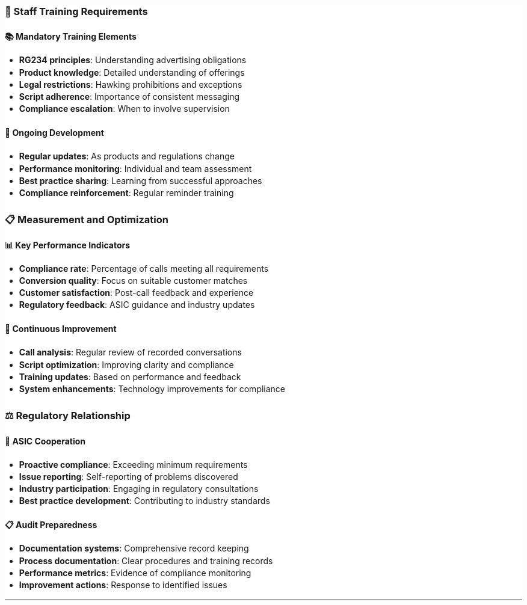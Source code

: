 ### 🏢 Staff Training Requirements

#### 📚 Mandatory Training Elements
- **RG234 principles**: Understanding advertising obligations
- **Product knowledge**: Detailed understanding of offerings
- **Legal restrictions**: Hawking prohibitions and exceptions
- **Script adherence**: Importance of consistent messaging
- **Compliance escalation**: When to involve supervision

#### 🎯 Ongoing Development
- **Regular updates**: As products and regulations change
- **Performance monitoring**: Individual and team assessment
- **Best practice sharing**: Learning from successful approaches
- **Compliance reinforcement**: Regular reminder training

### 📋 Measurement and Optimization

#### 📊 Key Performance Indicators
- **Compliance rate**: Percentage of calls meeting all requirements
- **Conversion quality**: Focus on suitable customer matches
- **Customer satisfaction**: Post-call feedback and experience
- **Regulatory feedback**: ASIC guidance and industry updates

#### 🔄 Continuous Improvement
- **Call analysis**: Regular review of recorded conversations
- **Script optimization**: Improving clarity and compliance
- **Training updates**: Based on performance and feedback
- **System enhancements**: Technology improvements for compliance

### ⚖️ Regulatory Relationship

#### 🤝 ASIC Cooperation
- **Proactive compliance**: Exceeding minimum requirements
- **Issue reporting**: Self-reporting of problems discovered
- **Industry participation**: Engaging in regulatory consultations
- **Best practice development**: Contributing to industry standards

#### 📋 Audit Preparedness
- **Documentation systems**: Comprehensive record keeping
- **Process documentation**: Clear procedures and training records
- **Performance metrics**: Evidence of compliance monitoring
- **Improvement actions**: Response to identified issues

---

